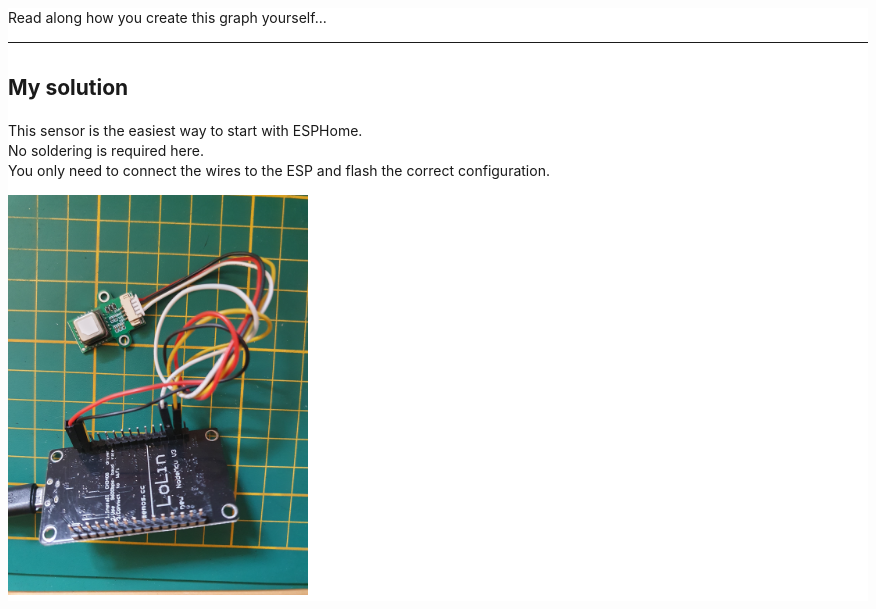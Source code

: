 Read along how you create this graph yourself...

---

## My solution

This sensor is the easiest way to start with ESPHome.\
No soldering is required here.\
You only need to connect the wires to the ESP and flash the correct configuration.

<a href="images_scd40/hardware.jpg">
<img src="images_scd40/hardware.jpg" alt="hardware connected" height="400px"/>
</a>